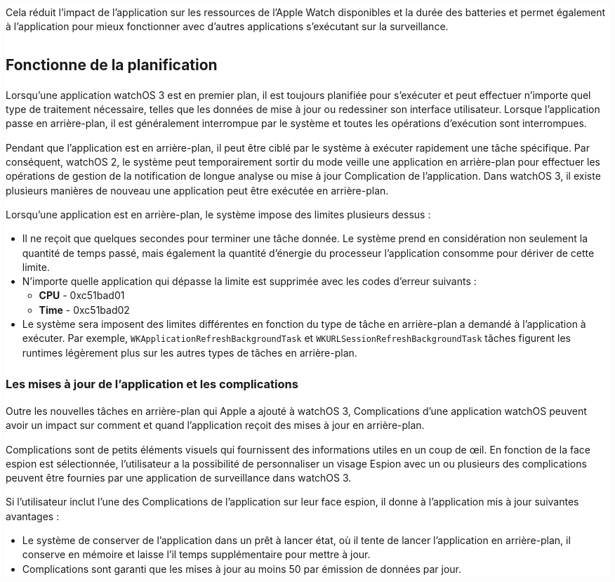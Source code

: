 Cela réduit l’impact de l’application sur les ressources de l’Apple Watch disponibles et la durée des batteries et permet également à l’application pour mieux fonctionner avec d’autres applications s’exécutant sur la surveillance.

<a name="How-Scheduling-Works" />

## <a name="how-scheduling-works"></a>Fonctionne de la planification

Lorsqu’une application watchOS 3 est en premier plan, il est toujours planifiée pour s’exécuter et peut effectuer n’importe quel type de traitement nécessaire, telles que les données de mise à jour ou redessiner son interface utilisateur. Lorsque l’application passe en arrière-plan, il est généralement interrompue par le système et toutes les opérations d’exécution sont interrompues. 

Pendant que l’application est en arrière-plan, il peut être ciblé par le système à exécuter rapidement une tâche spécifique. Par conséquent, watchOS 2, le système peut temporairement sortir du mode veille une application en arrière-plan pour effectuer les opérations de gestion de la notification de longue analyse ou mise à jour Complication de l’application. Dans watchOS 3, il existe plusieurs manières de nouveau une application peut être exécutée en arrière-plan.

Lorsqu’une application est en arrière-plan, le système impose des limites plusieurs dessus :

- Il ne reçoit que quelques secondes pour terminer une tâche donnée. Le système prend en considération non seulement la quantité de temps passé, mais également la quantité d’énergie du processeur l’application consomme pour dériver de cette limite.
- N’importe quelle application qui dépasse la limite est supprimée avec les codes d’erreur suivants :
    - **CPU** - 0xc51bad01
    - **Time** - 0xc51bad02
- Le système sera imposent des limites différentes en fonction du type de tâche en arrière-plan a demandé à l’application à exécuter. Par exemple, `WKApplicationRefreshBackgroundTask` et `WKURLSessionRefreshBackgroundTask` tâches figurent les runtimes légèrement plus sur les autres types de tâches en arrière-plan.

<a name="Complications-and-App-Updates" />

### <a name="complications-and-app-updates"></a>Les mises à jour de l’application et les complications

Outre les nouvelles tâches en arrière-plan qui Apple a ajouté à watchOS 3, Complications d’une application watchOS peuvent avoir un impact sur comment et quand l’application reçoit des mises à jour en arrière-plan.

Complications sont de petits éléments visuels qui fournissent des informations utiles en un coup de œil. En fonction de la face espion est sélectionnée, l’utilisateur a la possibilité de personnaliser un visage Espion avec un ou plusieurs des complications peuvent être fournies par une application de surveillance dans watchOS 3.

Si l’utilisateur inclut l’une des Complications de l’application sur leur face espion, il donne à l’application mis à jour suivantes avantages :

- Le système de conserver de l’application dans un prêt à lancer état, où il tente de lancer l’application en arrière-plan, il conserve en mémoire et laisse l’il temps supplémentaire pour mettre à jour.
- Complications sont garanti que les mises à jour au moins 50 par émission de données par jour.
